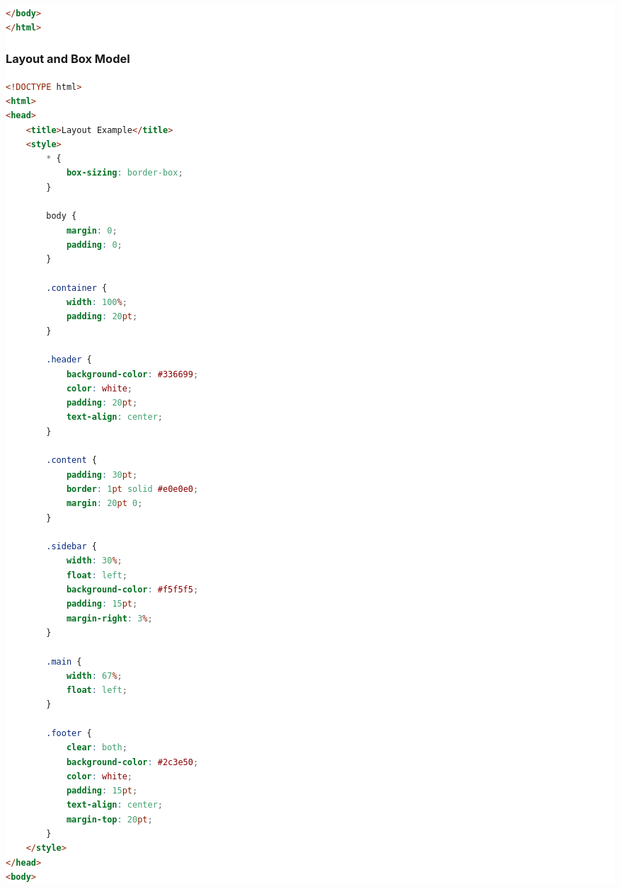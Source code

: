 ```html
</body>
</html>
```

### Layout and Box Model

```html
<!DOCTYPE html>
<html>
<head>
    <title>Layout Example</title>
    <style>
        * {
            box-sizing: border-box;
        }

        body {
            margin: 0;
            padding: 0;
        }

        .container {
            width: 100%;
            padding: 20pt;
        }

        .header {
            background-color: #336699;
            color: white;
            padding: 20pt;
            text-align: center;
        }

        .content {
            padding: 30pt;
            border: 1pt solid #e0e0e0;
            margin: 20pt 0;
        }

        .sidebar {
            width: 30%;
            float: left;
            background-color: #f5f5f5;
            padding: 15pt;
            margin-right: 3%;
        }

        .main {
            width: 67%;
            float: left;
        }

        .footer {
            clear: both;
            background-color: #2c3e50;
            color: white;
            padding: 15pt;
            text-align: center;
            margin-top: 20pt;
        }
    </style>
</head>
<body>
```